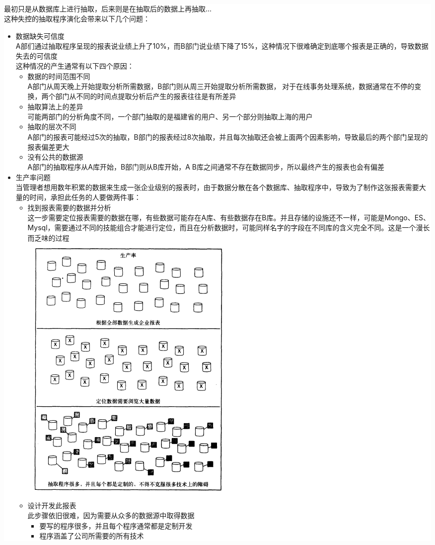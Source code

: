 最初只是从数据库上进行抽取，后来则是在抽取后的数据上再抽取...  
这种失控的抽取程序演化会带来以下几个问题：
- 数据缺失可信度  
A部们通过抽取程序呈现的报表说业绩上升了10%，而B部门说业绩下降了15%，这种情况下很难确定到底哪个报表是正确的，导致数据失去的可信度  
这种情况的产生通常有以下四个原因：  
  - 数据的时间范围不同  
    A部门从周天晚上开始提取分析所需数据，B部门则从周三开始提取分析所需数据，
    对于在线事务处理系统，数据通常在不停的变换，两个部门从不同的时间点提取分析后产生的报表往往是有所差异  
  - 抽取算法上的差异  
    可能两部门的分析角度不同，一个部门抽取的是福建省的用户、另一个部分则抽取上海的用户  
  - 抽取的层次不同  
    A部门的报表可能经过5次的抽取，B部门的报表经过8次抽取，并且每次抽取还会被上面两个因素影响，导致最后的两个部门呈现的报表偏差更大  
  - 没有公共的数据源  
    A部门的抽取程序从A库开始，B部门则从B库开始，A B库之间通常不存在数据同步，所以最终产生的报表也会有偏差
- 生产率问题  
  当管理者想用数年积累的数据来生成一张企业级别的报表时，由于数据分散在各个数据库、抽取程序中，导致为了制作这张报表需要大量的时间，承担此任务的人要做两件事：
  - 找到报表需要的数据并分析  
    这一步需要定位报表需要的数据在哪，有些数据可能存在A库、有些数据存在B库。并且存储的设施还不一样，可能是Mongo、ES、Mysql，需要通过不同的技能组合才能进行定位，而且在分析数据时，可能同样名字的字段在不同库的含义完全不同。这是一个漫长而乏味的过程  
    ![](./img/dw/%E7%94%9F%E4%BA%A7%E7%8E%87%E9%97%AE%E9%A2%98.png)
  - 设计开发此报表  
  此步骤依旧很难，因为需要从众多的数据源中取得数据
    - 要写的程序很多，并且每个程序通常都是定制开发
    - 程序涵盖了公司所需要的所有技术
